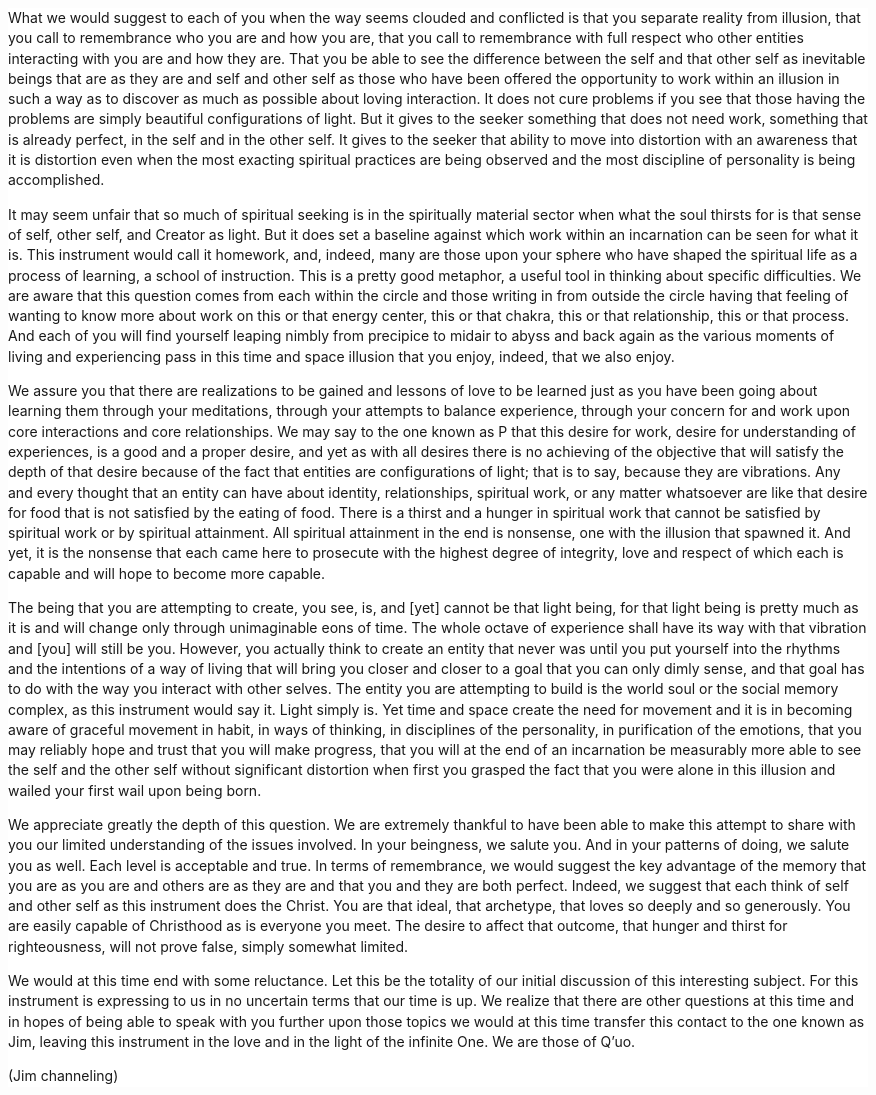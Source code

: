 <p>What we would suggest to each of you when the way seems clouded and conflicted is that you separate reality from illusion, that you call to remembrance who you are and how you are, that you call to remembrance with full respect who other entities interacting with you are and how they are. That you be able to see the difference between the self and that other self as inevitable beings that are as they are and self and other self as those who have been offered the opportunity to work within an illusion in such a way as to discover as much as possible about loving interaction. It does not cure problems if you see that those having the problems are simply beautiful configurations of light. But it gives to the seeker something that does not need work, something that is already perfect, in the self and in the other self. It gives to the seeker that ability to move into distortion with an awareness that it is distortion even when the most exacting spiritual practices are being observed and the most discipline of personality is being accomplished.</p>
<p>It may seem unfair that so much of spiritual seeking is in the spiritually material sector when what the soul thirsts for is that sense of self, other self, and Creator as light. But it does set a baseline against which work within an incarnation can be seen for what it is. This instrument would call it homework, and, indeed, many are those upon your sphere who have shaped the spiritual life as a process of learning, a school of instruction. This is a pretty good metaphor, a useful tool in thinking about specific difficulties. We are aware that this question comes from each within the circle and those writing in from outside the circle having that feeling of wanting to know more about work on this or that energy center, this or that chakra, this or that relationship, this or that process. And each of you will find yourself leaping nimbly from precipice to midair to abyss and back again as the various moments of living and experiencing pass in this time and space illusion that you enjoy, indeed, that we also enjoy.</p>
<p>We assure you that there are realizations to be gained and lessons of love to be learned just as you have been going about learning them through your meditations, through your attempts to balance experience, through your concern for and work upon core interactions and core relationships. We may say to the one known as P that this desire for work, desire for understanding of experiences, is a good and a proper desire, and yet as with all desires there is no achieving of the objective that will satisfy the depth of that desire because of the fact that entities are configurations of light; that is to say, because they are vibrations. Any and every thought that an entity can have about identity, relationships, spiritual work, or any matter whatsoever are like that desire for food that is not satisfied by the eating of food. There is a thirst and a hunger in spiritual work that cannot be satisfied by spiritual work or by spiritual attainment. All spiritual attainment in the end is nonsense, one with the illusion that spawned it. And yet, it is the nonsense that each came here to prosecute with the highest degree of integrity, love and respect of which each is capable and will hope to become more capable.</p>
<p>The being that you are attempting to create, you see, is, and [yet] cannot be that light being, for that light being is pretty much as it is and will change only through unimaginable eons of time. The whole octave of experience shall have its way with that vibration and [you] will still be you. However, you actually think to create an entity that never was until you put yourself into the rhythms and the intentions of a way of living that will bring you closer and closer to a goal that you can only dimly sense, and that goal has to do with the way you interact with other selves. The entity you are attempting to build is the world soul or the social memory complex, as this instrument would say it. Light simply is. Yet time and space create the need for movement and it is in becoming aware of graceful movement in habit, in ways of thinking, in disciplines of the personality, in purification of the emotions, that you may reliably hope and trust that you will make progress, that you will at the end of an incarnation be measurably more able to see the self and the other self without significant distortion when first you grasped the fact that you were alone in this illusion and wailed your first wail upon being born.</p>
<p>We appreciate greatly the depth of this question. We are extremely thankful to have been able to make this attempt to share with you our limited understanding of the issues involved. In your beingness, we salute you. And in your patterns of doing, we salute you as well. Each level is acceptable and true. In terms of remembrance, we would suggest the key advantage of the memory that you are as you are and others are as they are and that you and they are both perfect. Indeed, we suggest that each think of self and other self as this instrument does the Christ. You are that ideal, that archetype, that loves so deeply and so generously. You are easily capable of Christhood as is everyone you meet. The desire to affect that outcome, that hunger and thirst for righteousness, will not prove false, simply somewhat limited.</p>
<p>We would at this time end with some reluctance. Let this be the totality of our initial discussion of this interesting subject. For this instrument is expressing to us in no uncertain terms that our time is up. We realize that there are other questions at this time and in hopes of being able to speak with you further upon those topics we would at this time transfer this contact to the one known as Jim, leaving this instrument in the love and in the light of the infinite One. We are those of Q’uo.</p>
<p class="channel-type">(Jim channeling)</p>